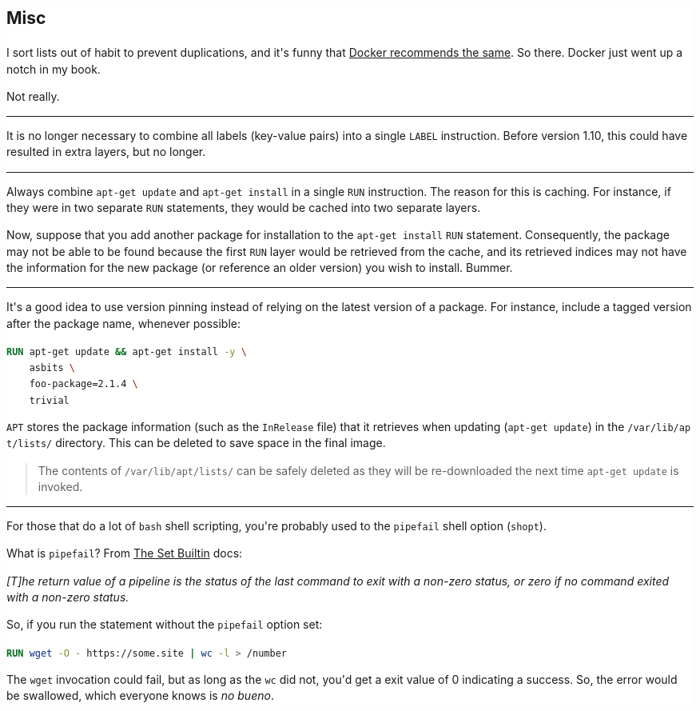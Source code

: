 ## Misc

I sort lists out of habit to prevent duplications, and it's funny that [Docker recommends the same].  So there.  Docker just went up a notch in my book.

Not really.

---

It is no longer necessary to combine all labels (key-value pairs) into a single `LABEL` instruction.  Before version 1.10, this could have resulted in extra layers, but no longer.

---

Always combine `apt-get update` and `apt-get install` in a single `RUN` instruction.  The reason for this is caching.  For instance, if they were in two separate `RUN` statements, they would be cached into two separate layers.

Now, suppose that you add another package for installation to the `apt-get install` `RUN` statement.  Consequently, the package may not be able to be found because the first `RUN` layer would be retrieved from the cache, and its retrieved indices may not have the information for the new package (or reference an older version) you wish to install.  Bummer.

---

It's a good idea to use version pinning instead of relying on the latest version of a package.  For instance, include a tagged version after the package name, whenever possible:

```dockerfile
RUN apt-get update && apt-get install -y \
    asbits \
    foo-package=2.1.4 \
    trivial
```

`APT` stores the package information (such as the `InRelease` file) that it retrieves when updating (`apt-get update`) in the `/var/lib/apt/lists/` directory.  This can be deleted to save space in the final image.

> The contents of `/var/lib/apt/lists/` can be safely deleted as they will be re-downloaded the next time `apt-get update` is invoked.

---

For those that do a lot of `bash` shell scripting, you're probably used to the `pipefail` shell option (`shopt`).

What is `pipefail`?  From [The Set Builtin] docs:

<cite>[T]he return value of a pipeline is the status of the last command to exit with a non-zero status, or zero if no command exited with a non-zero status.</cite>

So, if you run the statement without the `pipefail` option set:

```dockerfile
RUN wget -O - https://some.site | wc -l > /number
```

The `wget` invocation could fail, but as long as the `wc` did not, you'd get a exit value of 0 indicating a success.  So, the error would be swallowed, which everyone knows is *no bueno*.


[the Docker documentation]: https://docs.docker.com/
[go straight to the source]: /2023/06/03/on-original-sources/
[build context]: https://docs.docker.com/build/building/context/
[`asbits` project]: https://github.com/btoll/asbits
[`.dockerfile`]: https://docs.docker.com/engine/reference/builder/#dockerignore-file
[`scratch` image]: https://hub.docker.com/_/scratch/
[Docker recommends the same]: https://docs.docker.com/develop/develop-images/dockerfile_best-practices/#sort-multi-line-arguments
[The Set Builtin]: https://www.gnu.org/software/bash/manual/html_node/The-Set-Builtin.html
[Here document]: https://en.wikipedia.org/wiki/Here_document
[The squeeze play]: https://en.wikipedia.org/wiki/Squeeze_play_(baseball)
[`PEM` format]: https://en.wikipedia.org/wiki/Privacy-Enhanced_Mail
[process substitution]: https://www.gnu.org/software/bash/manual/html_node/Process-Substitution.html
[the example from the docs]: https://docs.docker.com/develop/develop-images/dockerfile_best-practices/#use-multi-stage-builds
[Docker says they are]: https://docs.docker.com/develop/develop-images/dockerfile_best-practices/#pipe-dockerfile-through-stdin
[`.gitignore`]: https://git-scm.com/docs/gitignore